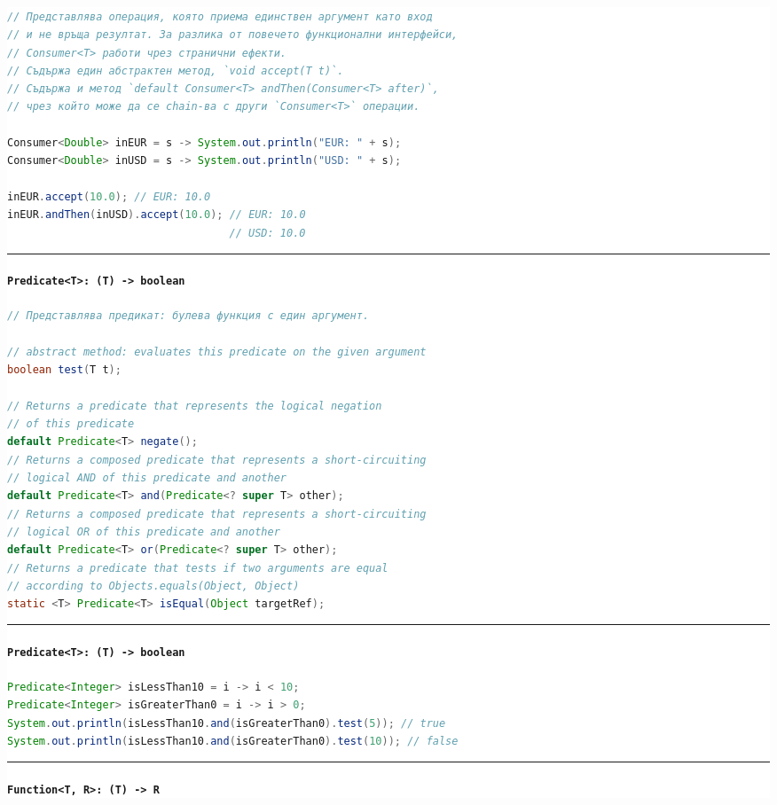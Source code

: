 ```java
// Представлява операция, която приема единствен аргумент като вход
// и не връща резултат. За разлика от повечето функционални интерфейси,
// Consumer<T> работи чрез странични ефекти.
// Съдържа един абстрактен метод, `void accept(T t)`.
// Съдържа и метод `default Consumer<T> andThen(Consumer<T> after)`,
// чрез който може да се chain-ва с други `Consumer<T>` операции.

Consumer<Double> inEUR = s -> System.out.println("EUR: " + s);
Consumer<Double> inUSD = s -> System.out.println("USD: " + s);

inEUR.accept(10.0); // EUR: 10.0
inEUR.andThen(inUSD).accept(10.0); // EUR: 10.0
                                   // USD: 10.0
```

---

#### `Predicate<T>: (T) -> boolean`

```java
// Представлява предикат: булева функция с един аргумент.

// abstract method: evaluates this predicate on the given argument
boolean test(T t);

// Returns a predicate that represents the logical negation
// of this predicate
default Predicate<T> negate();
// Returns a composed predicate that represents a short-circuiting
// logical AND of this predicate and another
default Predicate<T> and(Predicate<? super T> other); 
// Returns a composed predicate that represents a short-circuiting
// logical OR of this predicate and another
default Predicate<T> or(Predicate<? super T> other);
// Returns a predicate that tests if two arguments are equal
// according to Objects.equals(Object, Object)
static <T> Predicate<T> isEqual(Object targetRef);
```

---

#### `Predicate<T>: (T) -> boolean`

```java
Predicate<Integer> isLessThan10 = i -> i < 10;
Predicate<Integer> isGreaterThan0 = i -> i > 0;
System.out.println(isLessThan10.and(isGreaterThan0).test(5)); // true
System.out.println(isLessThan10.and(isGreaterThan0).test(10)); // false
```

---

#### `Function<T, R>: (T) -> R`
